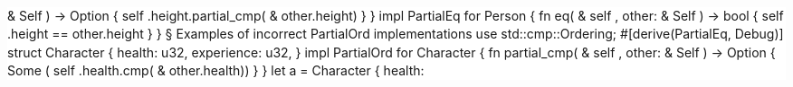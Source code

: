 &
Self
) ->
Option
<Ordering> {
self
.height.partial_cmp(
&
other.height)
    }
}
impl
PartialEq
for
Person {
fn
eq(
&
self
, other:
&
Self
) -> bool {
self
.height == other.height
    }
}
§
Examples of incorrect
PartialOrd
implementations
use
std::cmp::Ordering;
#[derive(PartialEq, Debug)]
struct
Character {
    health: u32,
    experience: u32,
}
impl
PartialOrd
for
Character {
fn
partial_cmp(
&
self
, other:
&
Self
) ->
Option
<Ordering> {
Some
(
self
.health.cmp(
&
other.health))
    }
}
let
a = Character {
    health: